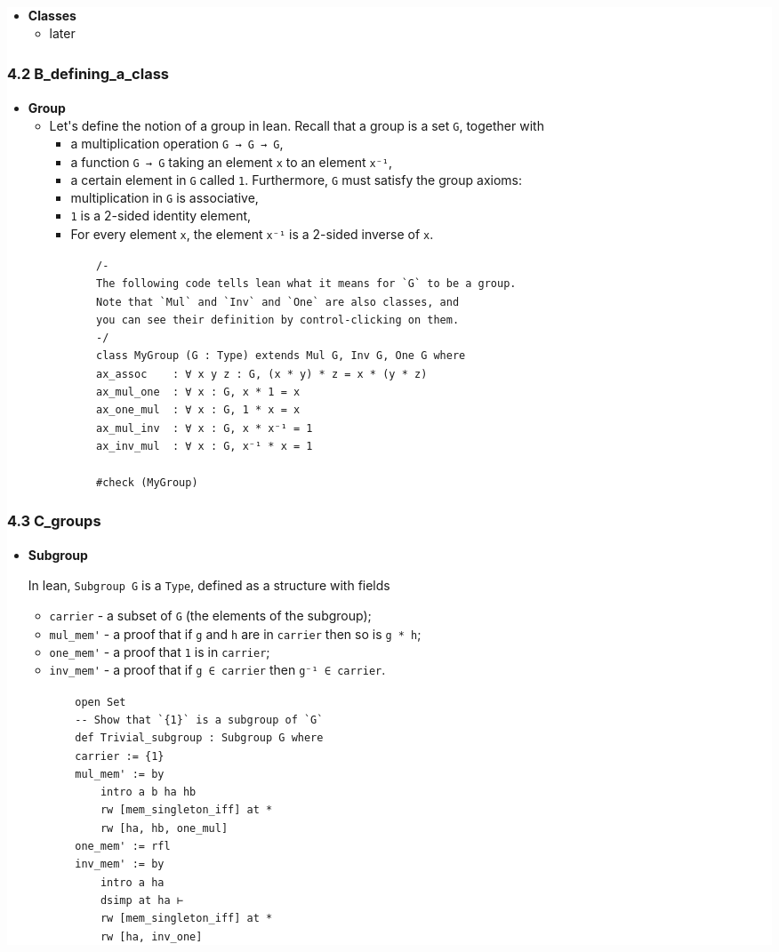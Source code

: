 * **Classes**
  * later

### 4.2 B_defining_a_class

* **Group**
  * Let's define the notion of a group in lean.
  Recall that a group is a set `G`, together with
    * a multiplication operation `G → G → G`,
    * a function `G → G` taking an element `x` to an element `x⁻¹`,
    * a certain element in `G` called `1`.
    Furthermore, `G` must satisfy the group axioms:
    * multiplication in `G` is associative,
    * `1` is a 2-sided identity element,
    * For every element `x`, the element `x⁻¹`
    is a 2-sided inverse of `x`.
        ```lean
            /-
            The following code tells lean what it means for `G` to be a group.
            Note that `Mul` and `Inv` and `One` are also classes, and
            you can see their definition by control-clicking on them.
            -/
            class MyGroup (G : Type) extends Mul G, Inv G, One G where
            ax_assoc    : ∀ x y z : G, (x * y) * z = x * (y * z)
            ax_mul_one  : ∀ x : G, x * 1 = x
            ax_one_mul  : ∀ x : G, 1 * x = x
            ax_mul_inv  : ∀ x : G, x * x⁻¹ = 1
            ax_inv_mul  : ∀ x : G, x⁻¹ * x = 1

            #check (MyGroup)
        ```

### 4.3 C_groups

* **Subgroup**
  
  In lean, `Subgroup G` is a `Type`, defined as a structure with fields
    * `carrier` - a subset of `G` (the elements of the subgroup);
    * `mul_mem'` - a proof that if `g` and `h` are in `carrier` then so is `g * h`;
    * `one_mem'` - a proof that `1` is in `carrier`;
    * `inv_mem'` - a proof that if `g ∈ carrier` then `g⁻¹ ∈ carrier`.
        ```lean
            open Set
            -- Show that `{1}` is a subgroup of `G`
            def Trivial_subgroup : Subgroup G where
            carrier := {1}
            mul_mem' := by
                intro a b ha hb
                rw [mem_singleton_iff] at *
                rw [ha, hb, one_mul]
            one_mem' := rfl
            inv_mem' := by
                intro a ha
                dsimp at ha ⊢
                rw [mem_singleton_iff] at *
                rw [ha, inv_one]
        ```

